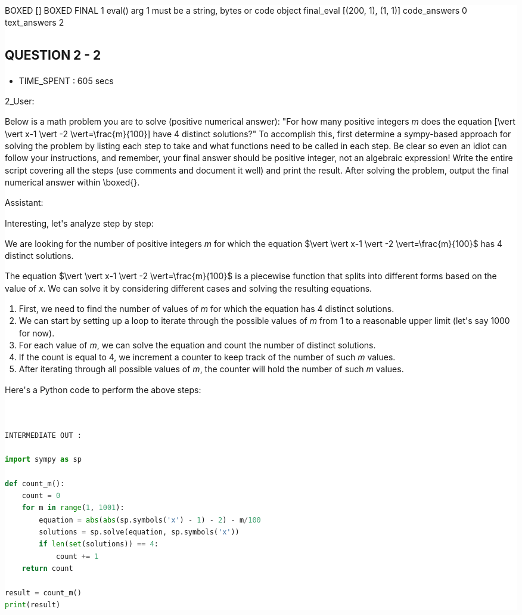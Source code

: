 BOXED []
BOXED FINAL 1
eval() arg 1 must be a string, bytes or code object final_eval
[(200, 1), (1, 1)]
code_answers 0 text_answers 2



## QUESTION 2 - 2 
- TIME_SPENT : 605 secs

2_User:

Below is a math problem you are to solve (positive numerical answer):
"For how many positive integers $m$ does the equation \[\vert \vert x-1 \vert -2 \vert=\frac{m}{100}\] have $4$ distinct solutions?"
To accomplish this, first determine a sympy-based approach for solving the problem by listing each step to take and what functions need to be called in each step. Be clear so even an idiot can follow your instructions, and remember, your final answer should be positive integer, not an algebraic expression!
Write the entire script covering all the steps (use comments and document it well) and print the result. After solving the problem, output the final numerical answer within \boxed{}.

Assistant: 

Interesting, let's analyze step by step:



We are looking for the number of positive integers $m$ for which the equation $\vert \vert x-1 \vert -2 \vert=\frac{m}{100}$ has $4$ distinct solutions. 

The equation $\vert \vert x-1 \vert -2 \vert=\frac{m}{100}$ is a piecewise function that splits into different forms based on the value of $x$. We can solve it by considering different cases and solving the resulting equations.

1. First, we need to find the number of values of $m$ for which the equation has 4 distinct solutions.
2. We can start by setting up a loop to iterate through the possible values of $m$ from 1 to a reasonable upper limit (let's say 1000 for now).
3. For each value of $m$, we can solve the equation and count the number of distinct solutions.
4. If the count is equal to 4, we increment a counter to keep track of the number of such $m$ values.
5. After iterating through all possible values of $m$, the counter will hold the number of such $m$ values.

Here's a Python code to perform the above steps:

```python


INTERMEDIATE OUT :

import sympy as sp

def count_m():
    count = 0
    for m in range(1, 1001):
        equation = abs(abs(sp.symbols('x') - 1) - 2) - m/100
        solutions = sp.solve(equation, sp.symbols('x'))
        if len(set(solutions)) == 4:
            count += 1
    return count

result = count_m()
print(result)
```
